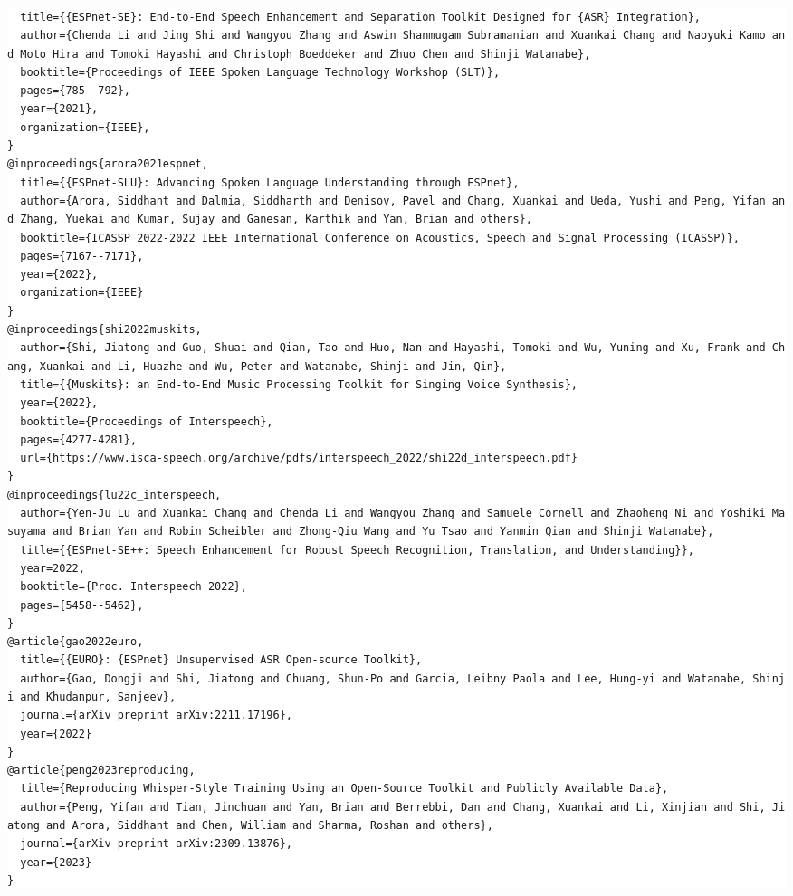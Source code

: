 ```
  title={{ESPnet-SE}: End-to-End Speech Enhancement and Separation Toolkit Designed for {ASR} Integration},
  author={Chenda Li and Jing Shi and Wangyou Zhang and Aswin Shanmugam Subramanian and Xuankai Chang and Naoyuki Kamo and Moto Hira and Tomoki Hayashi and Christoph Boeddeker and Zhuo Chen and Shinji Watanabe},
  booktitle={Proceedings of IEEE Spoken Language Technology Workshop (SLT)},
  pages={785--792},
  year={2021},
  organization={IEEE},
}
@inproceedings{arora2021espnet,
  title={{ESPnet-SLU}: Advancing Spoken Language Understanding through ESPnet},
  author={Arora, Siddhant and Dalmia, Siddharth and Denisov, Pavel and Chang, Xuankai and Ueda, Yushi and Peng, Yifan and Zhang, Yuekai and Kumar, Sujay and Ganesan, Karthik and Yan, Brian and others},
  booktitle={ICASSP 2022-2022 IEEE International Conference on Acoustics, Speech and Signal Processing (ICASSP)},
  pages={7167--7171},
  year={2022},
  organization={IEEE}
}
@inproceedings{shi2022muskits,
  author={Shi, Jiatong and Guo, Shuai and Qian, Tao and Huo, Nan and Hayashi, Tomoki and Wu, Yuning and Xu, Frank and Chang, Xuankai and Li, Huazhe and Wu, Peter and Watanabe, Shinji and Jin, Qin},
  title={{Muskits}: an End-to-End Music Processing Toolkit for Singing Voice Synthesis},
  year={2022},
  booktitle={Proceedings of Interspeech},
  pages={4277-4281},
  url={https://www.isca-speech.org/archive/pdfs/interspeech_2022/shi22d_interspeech.pdf}
}
@inproceedings{lu22c_interspeech,
  author={Yen-Ju Lu and Xuankai Chang and Chenda Li and Wangyou Zhang and Samuele Cornell and Zhaoheng Ni and Yoshiki Masuyama and Brian Yan and Robin Scheibler and Zhong-Qiu Wang and Yu Tsao and Yanmin Qian and Shinji Watanabe},
  title={{ESPnet-SE++: Speech Enhancement for Robust Speech Recognition, Translation, and Understanding}},
  year=2022,
  booktitle={Proc. Interspeech 2022},
  pages={5458--5462},
}
@article{gao2022euro,
  title={{EURO}: {ESPnet} Unsupervised ASR Open-source Toolkit},
  author={Gao, Dongji and Shi, Jiatong and Chuang, Shun-Po and Garcia, Leibny Paola and Lee, Hung-yi and Watanabe, Shinji and Khudanpur, Sanjeev},
  journal={arXiv preprint arXiv:2211.17196},
  year={2022}
}
@article{peng2023reproducing,
  title={Reproducing Whisper-Style Training Using an Open-Source Toolkit and Publicly Available Data},
  author={Peng, Yifan and Tian, Jinchuan and Yan, Brian and Berrebbi, Dan and Chang, Xuankai and Li, Xinjian and Shi, Jiatong and Arora, Siddhant and Chen, William and Sharma, Roshan and others},
  journal={arXiv preprint arXiv:2309.13876},
  year={2023}
}
```
